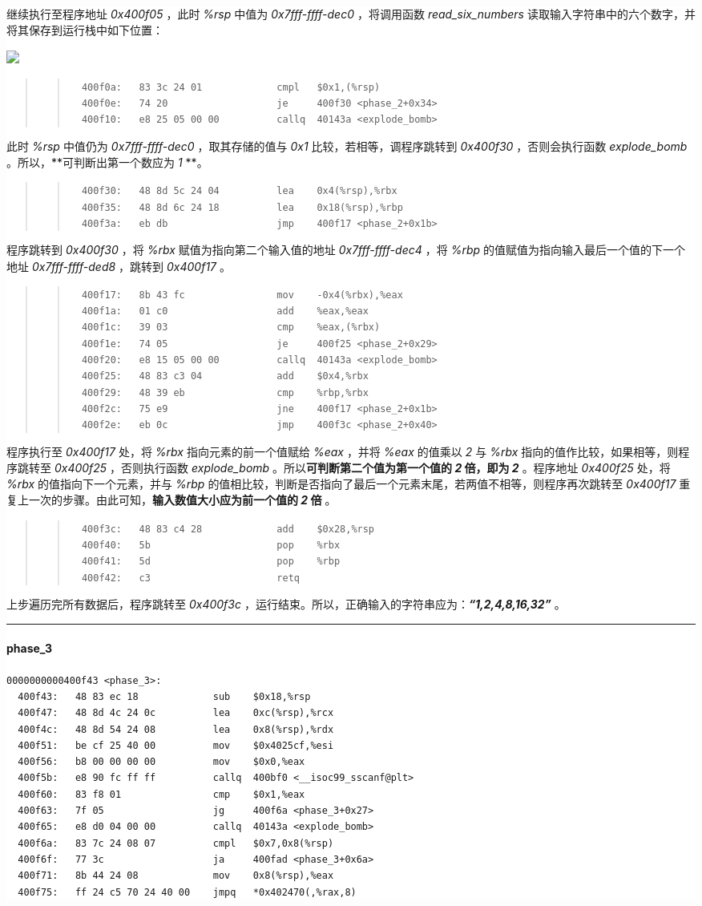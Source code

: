 继续执行至程序地址 *0x400f05* ，此时 *%rsp* 中值为 *0x7fff-ffff-dec0* ，将调用函数 *read_six_numbers* 读取输入字符串中的六个数字，并将其保存到运行栈中如下位置：

![](/fig_p2_1.jpg)

> > ``` assembly
> >   400f0a:	83 3c 24 01          	cmpl   $0x1,(%rsp)
> >   400f0e:	74 20                	je     400f30 <phase_2+0x34>
> >   400f10:	e8 25 05 00 00       	callq  40143a <explode_bomb>
> > ```

此时 *%rsp* 中值仍为 *0x7fff-ffff-dec0* ，取其存储的值与 *0x1* 比较，若相等，调程序跳转到 *0x400f30* ，否则会执行函数 *explode_bomb* 。所以，**可判断出第一个数应为 *1* **。

> > ``` assembly
> >   400f30:	48 8d 5c 24 04       	lea    0x4(%rsp),%rbx
> >   400f35:	48 8d 6c 24 18       	lea    0x18(%rsp),%rbp
> >   400f3a:	eb db                	jmp    400f17 <phase_2+0x1b>
> > ```

程序跳转到 *0x400f30* ，将 *%rbx* 赋值为指向第二个输入值的地址 *0x7fff-ffff-dec4* ，将 *%rbp* 的值赋值为指向输入最后一个值的下一个地址 *0x7fff-ffff-ded8* ，跳转到 *0x400f17* 。

> > ``` assembly
> >   400f17:	8b 43 fc             	mov    -0x4(%rbx),%eax
> >   400f1a:	01 c0                	add    %eax,%eax
> >   400f1c:	39 03                	cmp    %eax,(%rbx)
> >   400f1e:	74 05                	je     400f25 <phase_2+0x29>
> >   400f20:	e8 15 05 00 00       	callq  40143a <explode_bomb>
> >   400f25:	48 83 c3 04          	add    $0x4,%rbx
> >   400f29:	48 39 eb             	cmp    %rbp,%rbx
> >   400f2c:	75 e9                	jne    400f17 <phase_2+0x1b>
> >   400f2e:	eb 0c                	jmp    400f3c <phase_2+0x40>
> > ```

程序执行至 *0x400f17* 处，将 *%rbx* 指向元素的前一个值赋给 *%eax* ，并将 *%eax* 的值乘以 *2* 与 *%rbx* 指向的值作比较，如果相等，则程序跳转至 *0x400f25* ，否则执行函数 *explode_bomb* 。所以**可判断第二个值为第一个值的 *2* 倍，即为 *2*** 。程序地址 *0x400f25* 处，将 *%rbx* 的值指向下一个元素，并与 *%rbp* 的值相比较，判断是否指向了最后一个元素末尾，若两值不相等，则程序再次跳转至 *0x400f17* 重复上一次的步骤。由此可知，**输入数值大小应为前一个值的 *2* 倍** 。

> > ``` assembly
> >   400f3c:	48 83 c4 28          	add    $0x28,%rsp
> >   400f40:	5b                   	pop    %rbx
> >   400f41:	5d                   	pop    %rbp
> >   400f42:	c3                   	retq  
> > ```

上步遍历完所有数据后，程序跳转至 *0x400f3c* ，运行结束。所以，正确输入的字符串应为：***“1,2,4,8,16,32”*** 。

---

#### phase_3

``` assembly
0000000000400f43 <phase_3>:
  400f43:	48 83 ec 18          	sub    $0x18,%rsp
  400f47:	48 8d 4c 24 0c       	lea    0xc(%rsp),%rcx
  400f4c:	48 8d 54 24 08       	lea    0x8(%rsp),%rdx
  400f51:	be cf 25 40 00       	mov    $0x4025cf,%esi
  400f56:	b8 00 00 00 00       	mov    $0x0,%eax
  400f5b:	e8 90 fc ff ff       	callq  400bf0 <__isoc99_sscanf@plt>
  400f60:	83 f8 01             	cmp    $0x1,%eax
  400f63:	7f 05                	jg     400f6a <phase_3+0x27>
  400f65:	e8 d0 04 00 00       	callq  40143a <explode_bomb>
  400f6a:	83 7c 24 08 07       	cmpl   $0x7,0x8(%rsp)
  400f6f:	77 3c                	ja     400fad <phase_3+0x6a>
  400f71:	8b 44 24 08          	mov    0x8(%rsp),%eax
  400f75:	ff 24 c5 70 24 40 00 	jmpq   *0x402470(,%rax,8)
```